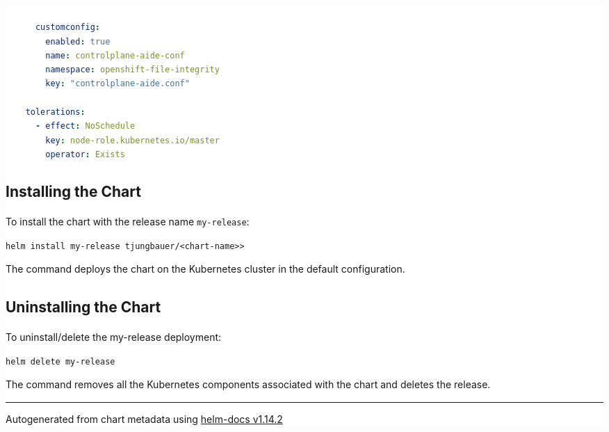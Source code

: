 ```yaml

      customconfig:
        enabled: true
        name: controlplane-aide-conf
        namespace: openshift-file-integrity
        key: "controlplane-aide.conf"

    tolerations:
      - effect: NoSchedule
        key: node-role.kubernetes.io/master
        operator: Exists
```

## Installing the Chart

To install the chart with the release name `my-release`:

```console
helm install my-release tjungbauer/<chart-name>>
```

The command deploys the chart on the Kubernetes cluster in the default configuration.

## Uninstalling the Chart

To uninstall/delete the my-release deployment:

```console
helm delete my-release
```

The command removes all the Kubernetes components associated with the chart and deletes the release.

----------------------------------------------
Autogenerated from chart metadata using [helm-docs v1.14.2](https://github.com/norwoodj/helm-docs/releases/v1.14.2)
